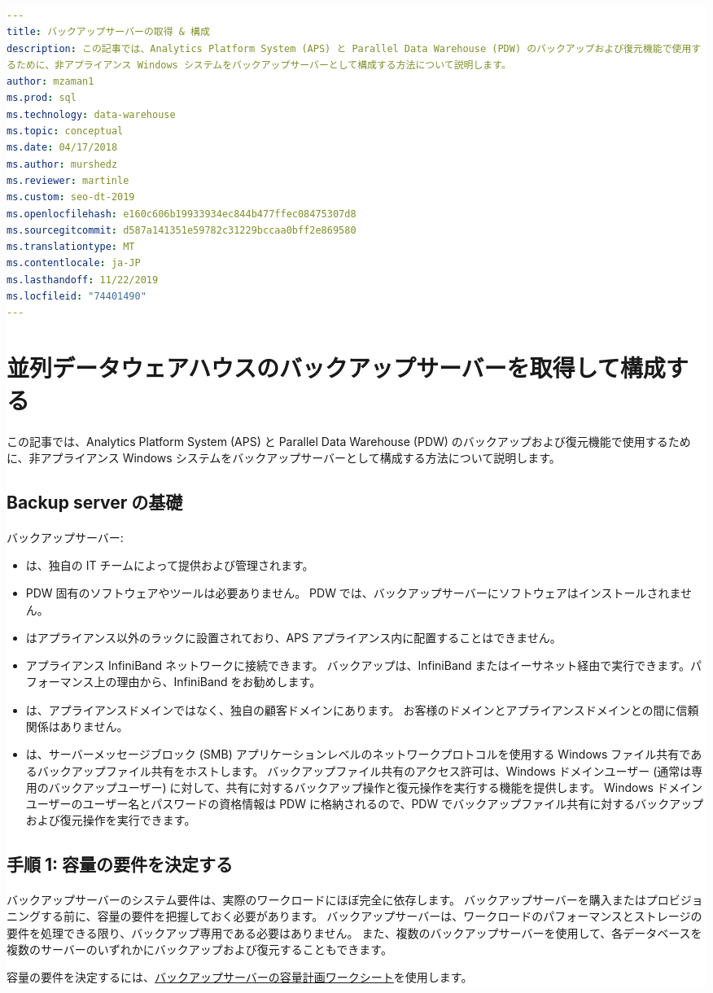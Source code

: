 ```yaml
---
title: バックアップサーバーの取得 & 構成
description: この記事では、Analytics Platform System (APS) と Parallel Data Warehouse (PDW) のバックアップおよび復元機能で使用するために、非アプライアンス Windows システムをバックアップサーバーとして構成する方法について説明します。
author: mzaman1
ms.prod: sql
ms.technology: data-warehouse
ms.topic: conceptual
ms.date: 04/17/2018
ms.author: murshedz
ms.reviewer: martinle
ms.custom: seo-dt-2019
ms.openlocfilehash: e160c606b19933934ec844b477ffec08475307d8
ms.sourcegitcommit: d587a141351e59782c31229bccaa0bff2e869580
ms.translationtype: MT
ms.contentlocale: ja-JP
ms.lasthandoff: 11/22/2019
ms.locfileid: "74401490"
---
```

# <a name="acquire-and-configure-a-backup-server-for-parallel-data-warehouse"></a>並列データウェアハウスのバックアップサーバーを取得して構成する
この記事では、Analytics Platform System (APS) と Parallel Data Warehouse (PDW) のバックアップおよび復元機能で使用するために、非アプライアンス Windows システムをバックアップサーバーとして構成する方法について説明します。  
  
  
## <a name="Basics"></a>Backup server の基礎  
バックアップサーバー:  
  
-   は、独自の IT チームによって提供および管理されます。  
  
-   PDW 固有のソフトウェアやツールは必要ありません。 PDW では、バックアップサーバーにソフトウェアはインストールされません。  
  
-   はアプライアンス以外のラックに設置されており、APS アプライアンス内に配置することはできません。  
  
-   アプライアンス InfiniBand ネットワークに接続できます。 バックアップは、InfiniBand またはイーサネット経由で実行できます。パフォーマンス上の理由から、InfiniBand をお勧めします。  
  
-   は、アプライアンスドメインではなく、独自の顧客ドメインにあります。 お客様のドメインとアプライアンスドメインとの間に信頼関係はありません。  
  
-   は、サーバーメッセージブロック (SMB) アプリケーションレベルのネットワークプロトコルを使用する Windows ファイル共有であるバックアップファイル共有をホストします。 バックアップファイル共有のアクセス許可は、Windows ドメインユーザー (通常は専用のバックアップユーザー) に対して、共有に対するバックアップ操作と復元操作を実行する機能を提供します。 Windows ドメインユーザーのユーザー名とパスワードの資格情報は PDW に格納されるので、PDW でバックアップファイル共有に対するバックアップおよび復元操作を実行できます。  
  
## <a name="Step1"></a>手順 1: 容量の要件を決定する  
バックアップサーバーのシステム要件は、実際のワークロードにほぼ完全に依存します。 バックアップサーバーを購入またはプロビジョニングする前に、容量の要件を把握しておく必要があります。 バックアップサーバーは、ワークロードのパフォーマンスとストレージの要件を処理できる限り、バックアップ専用である必要はありません。 また、複数のバックアップサーバーを使用して、各データベースを複数のサーバーのいずれかにバックアップおよび復元することもできます。  
  
容量の要件を決定するには、[バックアップサーバーの容量計画ワークシート](backup-capacity-planning-worksheet.md)を使用します。  
  